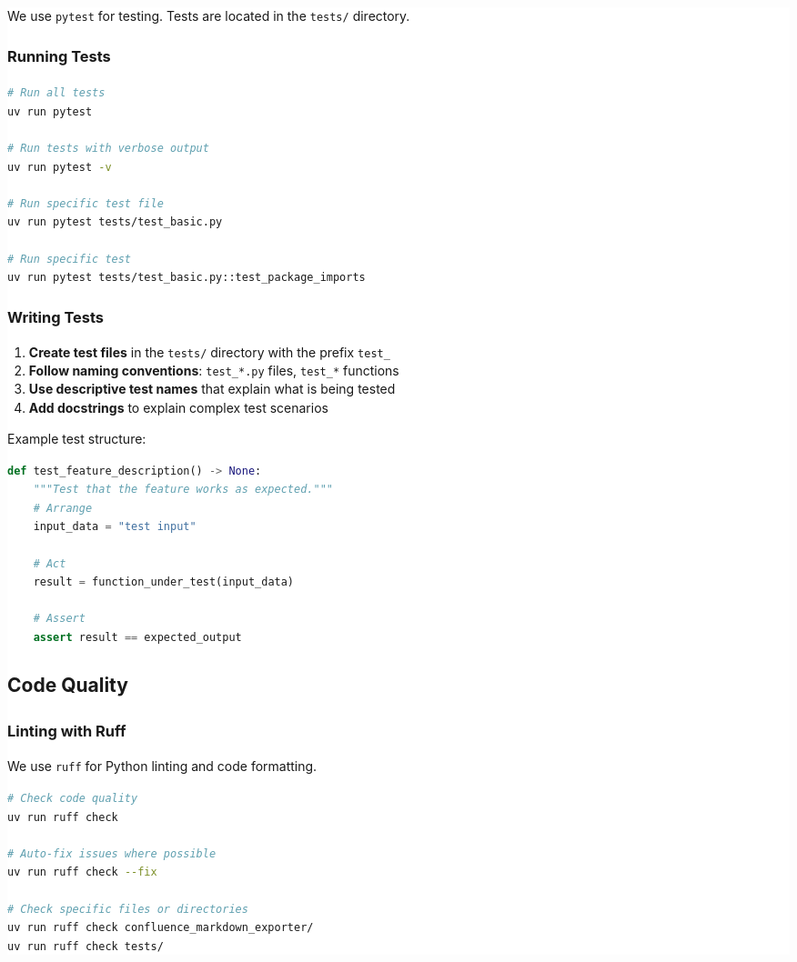 We use `pytest` for testing. Tests are located in the `tests/` directory.

### Running Tests

```bash
# Run all tests
uv run pytest

# Run tests with verbose output
uv run pytest -v

# Run specific test file
uv run pytest tests/test_basic.py

# Run specific test
uv run pytest tests/test_basic.py::test_package_imports
```

### Writing Tests

1. **Create test files** in the `tests/` directory with the prefix `test_`
2. **Follow naming conventions**: `test_*.py` files, `test_*` functions
3. **Use descriptive test names** that explain what is being tested
4. **Add docstrings** to explain complex test scenarios

Example test structure:

```python
def test_feature_description() -> None:
    """Test that the feature works as expected."""
    # Arrange
    input_data = "test input"

    # Act
    result = function_under_test(input_data)

    # Assert
    assert result == expected_output
```

## Code Quality

### Linting with Ruff

We use `ruff` for Python linting and code formatting.

```bash
# Check code quality
uv run ruff check

# Auto-fix issues where possible
uv run ruff check --fix

# Check specific files or directories
uv run ruff check confluence_markdown_exporter/
uv run ruff check tests/
```
